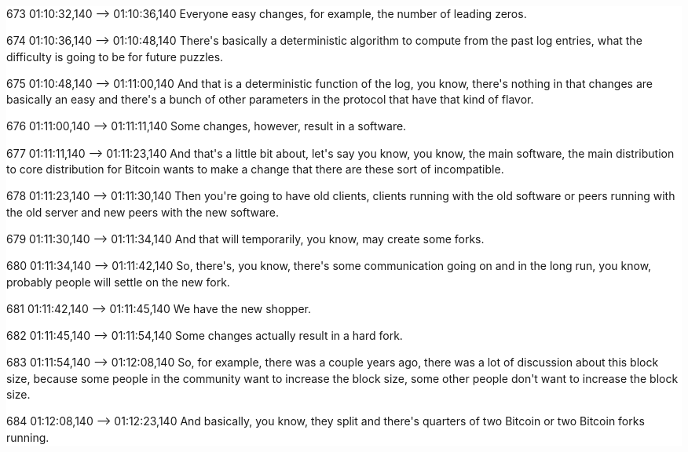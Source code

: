 673
01:10:32,140 --> 01:10:36,140
Everyone easy changes, for example, the number of leading zeros.

674
01:10:36,140 --> 01:10:48,140
There's basically a deterministic algorithm to compute from the past log entries, what the difficulty is going to be for future puzzles.

675
01:10:48,140 --> 01:11:00,140
And that is a deterministic function of the log, you know, there's nothing in that changes are basically an easy and there's a bunch of other parameters in the protocol that have that kind of flavor.

676
01:11:00,140 --> 01:11:11,140
Some changes, however, result in a software.

677
01:11:11,140 --> 01:11:23,140
And that's a little bit about, let's say you know, you know, the main software, the main distribution to core distribution for Bitcoin wants to make a change that there are these sort of incompatible.

678
01:11:23,140 --> 01:11:30,140
Then you're going to have old clients, clients running with the old software or peers running with the old server and new peers with the new software.

679
01:11:30,140 --> 01:11:34,140
And that will temporarily, you know, may create some forks.

680
01:11:34,140 --> 01:11:42,140
So, there's, you know, there's some communication going on and in the long run, you know, probably people will settle on the new fork.

681
01:11:42,140 --> 01:11:45,140
We have the new shopper.

682
01:11:45,140 --> 01:11:54,140
Some changes actually result in a hard fork.

683
01:11:54,140 --> 01:12:08,140
So, for example, there was a couple years ago, there was a lot of discussion about this block size, because some people in the community want to increase the block size, some other people don't want to increase the block size.

684
01:12:08,140 --> 01:12:23,140
And basically, you know, they split and there's quarters of two Bitcoin or two Bitcoin forks running.
